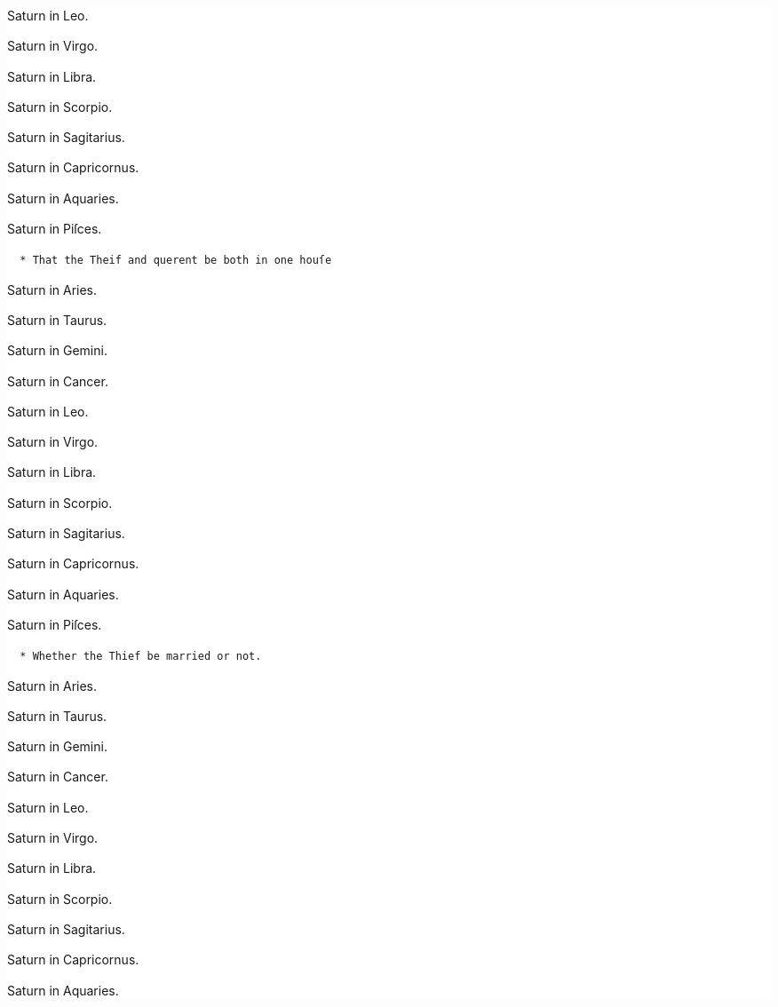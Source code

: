 Saturn in Leo.

Saturn in Virgo.

Saturn in Libra.

Saturn in Scorpio.

Saturn in Sagitarius.

Saturn in Capricornus.

Saturn in Aquaries.

Saturn in Piſces.

      * That the Theif and querent be both in one houſe

Saturn in Aries.

Saturn in Taurus.

Saturn in Gemini.

Saturn in Cancer.

Saturn in Leo.

Saturn in Virgo.

Saturn in Libra.

Saturn in Scorpio.

Saturn in Sagitarius.

Saturn in Capricornus.

Saturn in Aquaries.

Saturn in Piſces.

      * Whether the Thief be married or not.

Saturn in Aries.

Saturn in Taurus.

Saturn in Gemini.

Saturn in Cancer.

Saturn in Leo.

Saturn in Virgo.

Saturn in Libra.

Saturn in Scorpio.

Saturn in Sagitarius.

Saturn in Capricornus.

Saturn in Aquaries.
